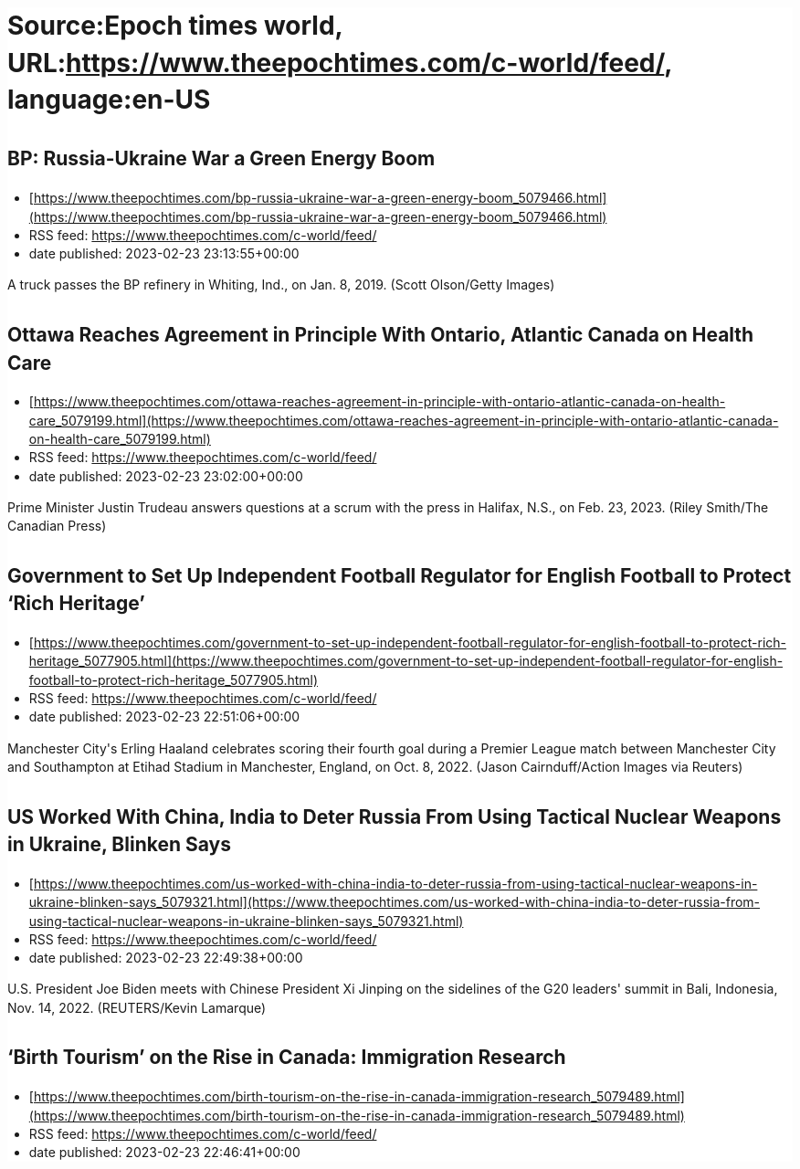 # Source:Epoch times world, URL:https://www.theepochtimes.com/c-world/feed/, language:en-US

## BP: Russia-Ukraine War a Green Energy Boom
 - [https://www.theepochtimes.com/bp-russia-ukraine-war-a-green-energy-boom_5079466.html](https://www.theepochtimes.com/bp-russia-ukraine-war-a-green-energy-boom_5079466.html)
 - RSS feed: https://www.theepochtimes.com/c-world/feed/
 - date published: 2023-02-23 23:13:55+00:00

A truck passes the BP refinery in Whiting, Ind., on Jan. 8, 2019. (Scott Olson/Getty Images)

## Ottawa Reaches Agreement in Principle With Ontario, Atlantic Canada on Health Care
 - [https://www.theepochtimes.com/ottawa-reaches-agreement-in-principle-with-ontario-atlantic-canada-on-health-care_5079199.html](https://www.theepochtimes.com/ottawa-reaches-agreement-in-principle-with-ontario-atlantic-canada-on-health-care_5079199.html)
 - RSS feed: https://www.theepochtimes.com/c-world/feed/
 - date published: 2023-02-23 23:02:00+00:00

Prime Minister Justin Trudeau answers questions at a scrum with the press in Halifax, N.S., on Feb. 23, 2023. (Riley Smith/The Canadian Press)

## Government to Set Up Independent Football Regulator for English Football to Protect ‘Rich Heritage’
 - [https://www.theepochtimes.com/government-to-set-up-independent-football-regulator-for-english-football-to-protect-rich-heritage_5077905.html](https://www.theepochtimes.com/government-to-set-up-independent-football-regulator-for-english-football-to-protect-rich-heritage_5077905.html)
 - RSS feed: https://www.theepochtimes.com/c-world/feed/
 - date published: 2023-02-23 22:51:06+00:00

Manchester City's Erling Haaland celebrates scoring their fourth goal  during a Premier League match between Manchester City and Southampton at Etihad Stadium in Manchester, England, on Oct. 8, 2022. (Jason Cairnduff/Action Images via Reuters)

## US Worked With China, India to Deter Russia From Using Tactical Nuclear Weapons in Ukraine, Blinken Says
 - [https://www.theepochtimes.com/us-worked-with-china-india-to-deter-russia-from-using-tactical-nuclear-weapons-in-ukraine-blinken-says_5079321.html](https://www.theepochtimes.com/us-worked-with-china-india-to-deter-russia-from-using-tactical-nuclear-weapons-in-ukraine-blinken-says_5079321.html)
 - RSS feed: https://www.theepochtimes.com/c-world/feed/
 - date published: 2023-02-23 22:49:38+00:00

U.S. President Joe Biden meets with Chinese President Xi Jinping on the sidelines of the G20 leaders' summit in Bali, Indonesia, Nov.  14, 2022.  (REUTERS/Kevin Lamarque)

## ‘Birth Tourism’ on the Rise in Canada: Immigration Research
 - [https://www.theepochtimes.com/birth-tourism-on-the-rise-in-canada-immigration-research_5079489.html](https://www.theepochtimes.com/birth-tourism-on-the-rise-in-canada-immigration-research_5079489.html)
 - RSS feed: https://www.theepochtimes.com/c-world/feed/
 - date published: 2023-02-23 22:46:41+00:00
